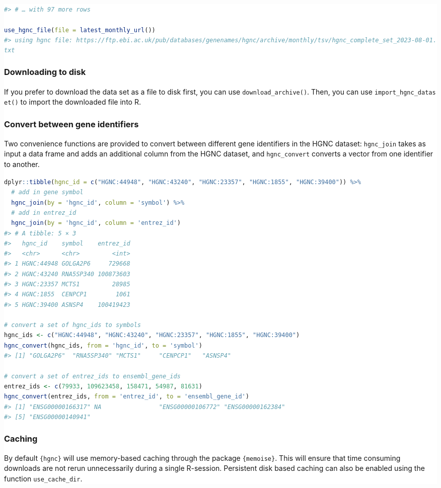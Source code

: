 ``` r
#> # … with 97 more rows

use_hgnc_file(file = latest_monthly_url())
#> using hgnc file: https://ftp.ebi.ac.uk/pub/databases/genenames/hgnc/archive/monthly/tsv/hgnc_complete_set_2023-08-01.txt
```

### Downloading to disk

If you prefer to download the data set as a file to disk first, you can
use `download_archive()`. Then, you can use `import_hgnc_dataset()` to
import the downloaded file into R.

### Convert between gene identifiers

Two convenience functions are provided to convert between different gene
identifiers in the HGNC dataset: `hgnc_join` takes as input a data frame
and adds an additional column from the HGNC dataset, and `hgnc_convert`
converts a vector from one identifier to another.

``` r
dplyr::tibble(hgnc_id = c("HGNC:44948", "HGNC:43240", "HGNC:23357", "HGNC:1855", "HGNC:39400")) %>% 
  # add in gene symbol
  hgnc_join(by = 'hgnc_id', column = 'symbol') %>% 
  # add in entrez_id
  hgnc_join(by = 'hgnc_id', column = 'entrez_id')
#> # A tibble: 5 × 3
#>   hgnc_id    symbol    entrez_id
#>   <chr>      <chr>         <int>
#> 1 HGNC:44948 GOLGA2P6     729668
#> 2 HGNC:43240 RNA5SP340 100873603
#> 3 HGNC:23357 MCTS1         28985
#> 4 HGNC:1855  CENPCP1        1061
#> 5 HGNC:39400 ASNSP4    100419423

# convert a set of hgnc_ids to symbols
hgnc_ids <- c("HGNC:44948", "HGNC:43240", "HGNC:23357", "HGNC:1855", "HGNC:39400")
hgnc_convert(hgnc_ids, from = 'hgnc_id', to = 'symbol')
#> [1] "GOLGA2P6"  "RNA5SP340" "MCTS1"     "CENPCP1"   "ASNSP4"

# convert a set of entrez_ids to ensembl_gene_ids
entrez_ids <- c(79933, 109623458, 158471, 54987, 81631)
hgnc_convert(entrez_ids, from = 'entrez_id', to = 'ensembl_gene_id')
#> [1] "ENSG00000166317" NA                "ENSG00000106772" "ENSG00000162384"
#> [5] "ENSG00000140941"
```

### Caching

By default `{hgnc}` will use memory-based caching through the package
`{memoise}`. This will ensure that time consuming downloads are not
rerun unnecessarily during a single R-session. Persistent disk based
caching can also be enabled using the function `use_cache_dir`.
